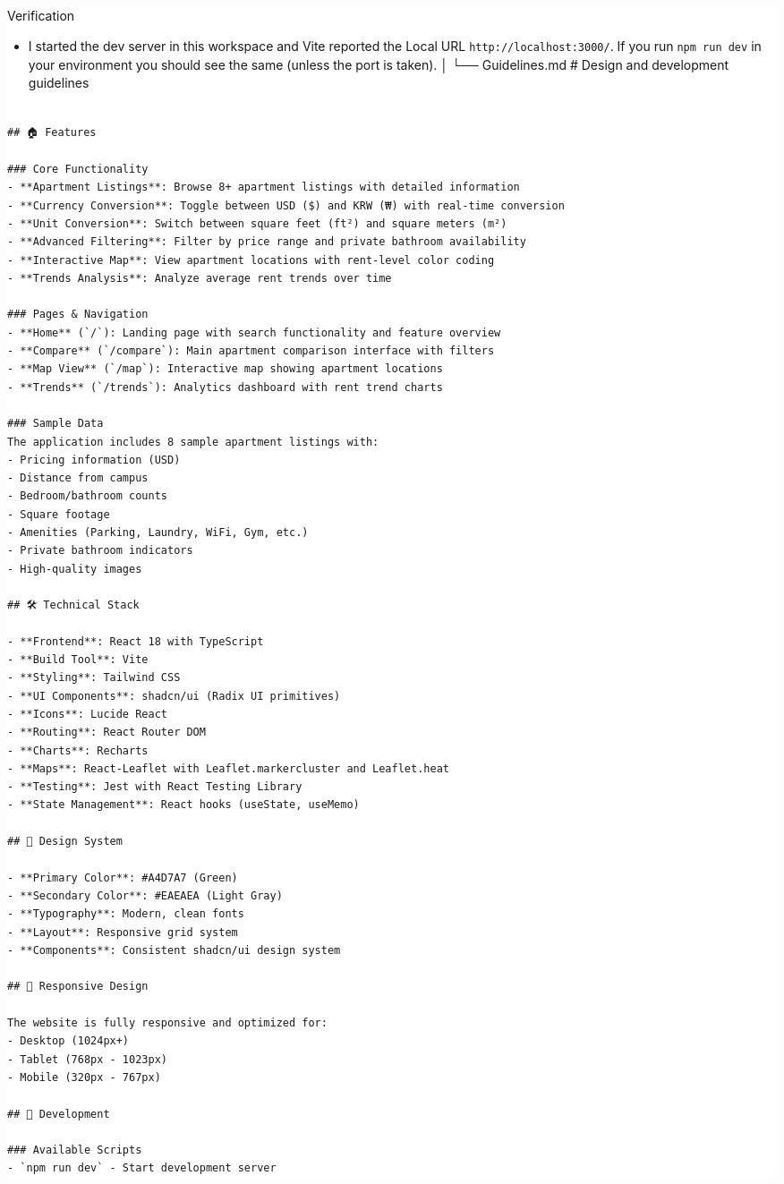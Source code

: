 Verification
- I started the dev server in this workspace and Vite reported the Local URL `http://localhost:3000/`. If you run `npm run dev` in your environment you should see the same (unless the port is taken).
│       └── Guidelines.md      # Design and development guidelines
```

## 🏠 Features

### Core Functionality
- **Apartment Listings**: Browse 8+ apartment listings with detailed information
- **Currency Conversion**: Toggle between USD ($) and KRW (₩) with real-time conversion
- **Unit Conversion**: Switch between square feet (ft²) and square meters (m²)
- **Advanced Filtering**: Filter by price range and private bathroom availability
- **Interactive Map**: View apartment locations with rent-level color coding
- **Trends Analysis**: Analyze average rent trends over time

### Pages & Navigation
- **Home** (`/`): Landing page with search functionality and feature overview
- **Compare** (`/compare`): Main apartment comparison interface with filters
- **Map View** (`/map`): Interactive map showing apartment locations
- **Trends** (`/trends`): Analytics dashboard with rent trend charts

### Sample Data
The application includes 8 sample apartment listings with:
- Pricing information (USD)
- Distance from campus
- Bedroom/bathroom counts
- Square footage
- Amenities (Parking, Laundry, WiFi, Gym, etc.)
- Private bathroom indicators
- High-quality images

## 🛠️ Technical Stack

- **Frontend**: React 18 with TypeScript
- **Build Tool**: Vite
- **Styling**: Tailwind CSS
- **UI Components**: shadcn/ui (Radix UI primitives)
- **Icons**: Lucide React
- **Routing**: React Router DOM
- **Charts**: Recharts
- **Maps**: React-Leaflet with Leaflet.markercluster and Leaflet.heat
- **Testing**: Jest with React Testing Library
- **State Management**: React hooks (useState, useMemo)

## 🎨 Design System

- **Primary Color**: #A4D7A7 (Green)
- **Secondary Color**: #EAEAEA (Light Gray)
- **Typography**: Modern, clean fonts
- **Layout**: Responsive grid system
- **Components**: Consistent shadcn/ui design system

## 📱 Responsive Design

The website is fully responsive and optimized for:
- Desktop (1024px+)
- Tablet (768px - 1023px)
- Mobile (320px - 767px)

## 🔧 Development

### Available Scripts
- `npm run dev` - Start development server
```